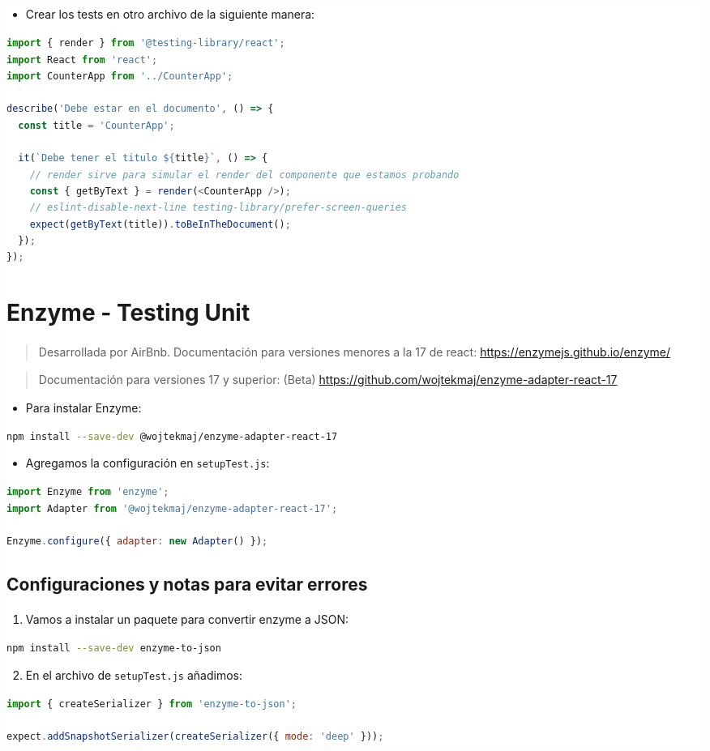 - Crear los tests en otro archivo de la siguiente manera:

```js
import { render } from '@testing-library/react';
import React from 'react';
import CounterApp from '../CounterApp';

describe('Debe estar en el documento', () => {
  const title = 'CounterApp';

  it(`Debe tener el titulo ${title}`, () => {
    // render sirve para simular el render del componente que estamos probando
    const { getByText } = render(<CounterApp />);
    // eslint-disable-next-line testing-library/prefer-screen-queries
    expect(getByText(title)).toBeInTheDocument();
  });
});
```

# Enzyme - Testing Unit

> Desarrollada por AirBnb. Documentación para versiones menores a la 17 de react: https://enzymejs.github.io/enzyme/

> Documentación para versiones 17 y superior: (Beta) https://github.com/wojtekmaj/enzyme-adapter-react-17

- Para instalar Enzyme:

```bash
npm install --save-dev @wojtekmaj/enzyme-adapter-react-17
```

- Agregamos la configuración en `setupTest.js`:

```js
import Enzyme from 'enzyme';
import Adapter from '@wojtekmaj/enzyme-adapter-react-17';

Enzyme.configure({ adapter: new Adapter() });
```

## Configuraciones y notas para evitar errores

1. Vamos a instalar un paquete para convertir enzyme a JSON:

```bash
npm install --save-dev enzyme-to-json
```

2. En el archivo de `setupTest.js` añadimos:

```js
import { createSerializer } from 'enzyme-to-json';

expect.addSnapshotSerializer(createSerializer({ mode: 'deep' }));
```
